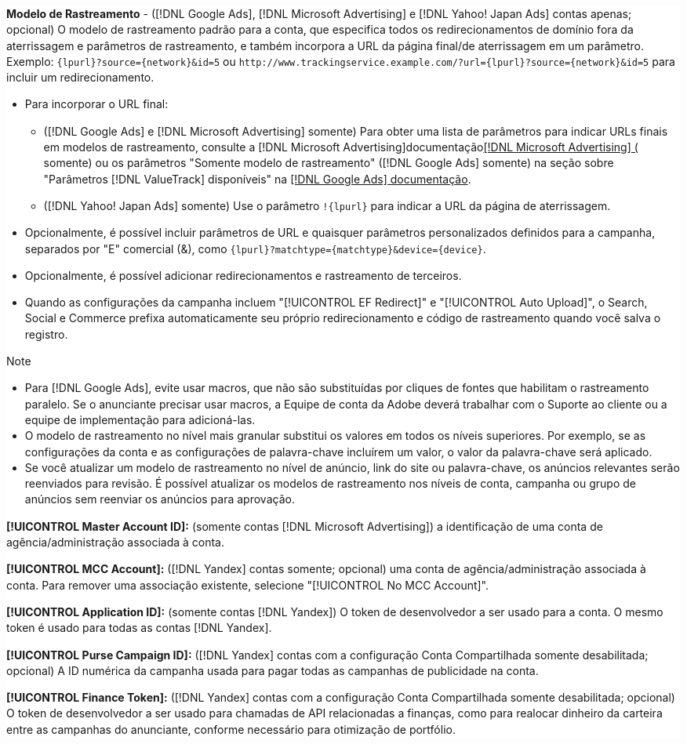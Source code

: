 **Modelo de Rastreamento** - ([!DNL Google Ads], [!DNL Microsoft Advertising] e [!DNL Yahoo! Japan Ads] contas apenas; opcional) O modelo de rastreamento padrão para a conta, que especifica todos os redirecionamentos de domínio fora da aterrissagem e parâmetros de rastreamento, e também incorpora a URL da página final/de aterrissagem em um parâmetro. Exemplo: `{lpurl}?source={network}&id=5` ou `http://www.trackingservice.example.com/?url={lpurl}?source={network}&id=5` para incluir um redirecionamento.

* Para incorporar o URL final:

   * ([!DNL Google Ads] e [!DNL Microsoft Advertising] somente) Para obter uma lista de parâmetros para indicar URLs finais em modelos de rastreamento, consulte a [!DNL Microsoft Advertising]documentação[[!DNL Microsoft Advertising]  (](https://help.ads.microsoft.com/#apex/3/en/56799) somente) ou os parâmetros &quot;Somente modelo de rastreamento&quot; ([!DNL Google Ads] somente) na seção sobre &quot;Parâmetros [!DNL ValueTrack] disponíveis&quot; na [[!DNL Google Ads] documentação](https://support.google.com/google-ads/answer/6305348).

   * ([!DNL Yahoo! Japan Ads] somente) Use o parâmetro `!{lpurl}` para indicar a URL da página de aterrissagem.

* Opcionalmente, é possível incluir parâmetros de URL e quaisquer parâmetros personalizados definidos para a campanha, separados por &quot;E&quot; comercial (&amp;), como `{lpurl}?matchtype={matchtype}&device={device}`.

* Opcionalmente, é possível adicionar redirecionamentos e rastreamento de terceiros.

* Quando as configurações da campanha incluem &quot;[!UICONTROL EF Redirect]&quot; e &quot;[!UICONTROL Auto Upload]&quot;, o Search, Social e Commerce prefixa automaticamente seu próprio redirecionamento e código de rastreamento quando você salva o registro.

>[!NOTE]
>
>* Para [!DNL Google Ads], evite usar macros, que não são substituídas por cliques de fontes que habilitam o rastreamento paralelo. Se o anunciante precisar usar macros, a Equipe de conta da Adobe deverá trabalhar com o Suporte ao cliente ou a equipe de implementação para adicioná-las.
>* O modelo de rastreamento no nível mais granular substitui os valores em todos os níveis superiores. Por exemplo, se as configurações da conta e as configurações de palavra-chave incluírem um valor, o valor da palavra-chave será aplicado.
>* Se você atualizar um modelo de rastreamento no nível de anúncio, link do site ou palavra-chave, os anúncios relevantes serão reenviados para revisão. É possível atualizar os modelos de rastreamento nos níveis de conta, campanha ou grupo de anúncios sem reenviar os anúncios para aprovação.

**[!UICONTROL Master Account ID]:** (somente contas [!DNL Microsoft Advertising]) a identificação de uma conta de agência/administração associada à conta.

**[!UICONTROL MCC Account]:** ([!DNL Yandex] contas somente; opcional) uma conta de agência/administração associada à conta. Para remover uma associação existente, selecione &quot;[!UICONTROL No MCC Account]&quot;.

**[!UICONTROL Application ID]:** (somente contas [!DNL Yandex]) O token de desenvolvedor a ser usado para a conta. O mesmo token é usado para todas as contas [!DNL Yandex].

**[!UICONTROL Purse Campaign ID]:** ([!DNL Yandex] contas com a configuração Conta Compartilhada somente desabilitada; opcional) A ID numérica da campanha usada para pagar todas as campanhas de publicidade na conta.

**[!UICONTROL Finance Token]:** ([!DNL Yandex] contas com a configuração Conta Compartilhada somente desabilitada; opcional) O token de desenvolvedor a ser usado para chamadas de API relacionadas a finanças, como para realocar dinheiro da carteira entre as campanhas do anunciante, conforme necessário para otimização de portfólio.
